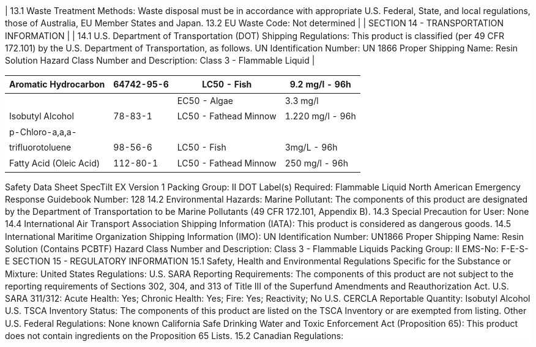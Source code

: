 | 13.1 Waste Treatment Methods: Waste disposal must be in accordance with
appropriate U.S. Federal, State, and local
regulations, those of Australia, EU Member
States and Japan.
13.2 EU Waste Code: Not determined |
| SECTION 14 - TRANSPORTATION INFORMATION |
| 14.1 U.S. Department of Transportation (DOT) Shipping Regulations:
This product is classified (per 49 CFR 172.101) by the U.S. Department of Transportation, as follows.
UN Identification Number: UN 1866
Proper Shipping Name: Resin Solution
Hazard Class Number and Description: Class 3 - Flammable Liquid |

| Aromatic Hydrocarbon | 64742-95-6 | LC50 - Fish | 9.2 mg/l - 96h |
| --- | --- | --- | --- |
| | | EC50 - Algae | 3.3 mg/l |
| Isobutyl Alcohol | 78-83-1 | LC50 - Fathead Minnow | 1.220 mg/l - 96h |
| p-Chloro-a,a,a-
trifluorotoluene | 98-56-6 | LC50 - Fish | 3mg/L - 96h |
| Fatty Acid (Oleic Acid) | 112-80-1 | LC50 - Fathead Minnow | 250 mg/l - 96h |

Safety Data Sheet
SpecTilt EX
Version 1
Packing Group: II
DOT Label(s) Required: Flammable Liquid
North American Emergency
Response Guidebook Number: 128
14.2 Environmental Hazards:
Marine Pollutant: The components of this product are designated by the
Department of Transportation to be Marine Pollutants
(49 CFR 172.101, Appendix B).
14.3 Special Precaution for User: None
14.4 International Air Transport Association
Shipping Information (IATA): This product is considered as dangerous goods.
14.5 International Maritime Organization
Shipping Information (IMO):
UN Identification Number: UN1866
Proper Shipping Name: Resin Solution (Contains PCBTF)
Hazard Class Number and Description: Class 3 - Flammable Liquids
Packing Group: II
EMS-No: F-E-S-E
SECTION 15 - REGULATORY INFORMATION
15.1 Safety, Health and Environmental Regulations Specific for the Substance or Mixture:
United States Regulations:
U.S. SARA Reporting Requirements:
The components of this product are not subject to the reporting requirements of Sections 302, 304, and 313
of Title III of the Superfund Amendments and Reauthorization Act.
U.S. SARA 311/312:
Acute Health: Yes; Chronic Health: Yes; Fire: Yes; Reactivity; No
U.S. CERCLA Reportable Quantity:
Isobutyl Alcohol
U.S. TSCA Inventory Status:
The components of this product are listed on the TSCA Inventory or are exempted from listing.
Other U.S. Federal Regulations:
None known
California Safe Drinking Water and Toxic Enforcement Act (Proposition 65):
This product does not contain ingredients on the Proposition 65 Lists.
15.2 Canadian Regulations: